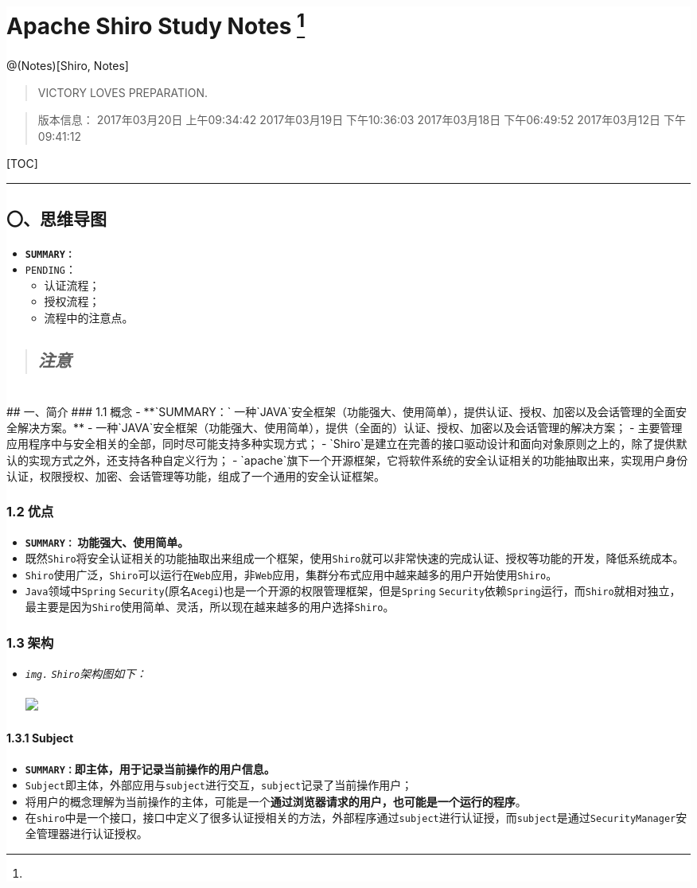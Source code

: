 # Apache Shiro Study Notes [^ history version]

@(Notes)[Shiro, Notes]

> VICTORY LOVES PREPARATION.

[^ history version]: 
> 版本信息：
> 2017年03月20日 上午09:34:42
> 2017年03月19日 下午10:36:03
> 2017年03月18日 下午06:49:52
> 2017年03月12日 下午09:41:12

[TOC]

***
## 〇、思维导图
- **`SUMMARY：`**
- `PENDING`：
	- 认证流程；
	- 授权流程；
	- 流程中的注意点。
	
> *注意*
> - 

<br>	
## 一、简介
### 1.1 概念
- **`SUMMARY：` 一种`JAVA`安全框架（功能强大、使用简单），提供认证、授权、加密以及会话管理的全面安全解决方案。**
- 一种`JAVA`安全框架（功能强大、使用简单），提供（全面的）认证、授权、加密以及会话管理的解决方案；
- 主要管理应用程序中与安全相关的全部，同时尽可能支持多种实现方式；
- `Shiro`是建立在完善的接口驱动设计和面向对象原则之上的，除了提供默认的实现方式之外，还支持各种自定义行为；
- `apache`旗下一个开源框架，它将软件系统的安全认证相关的功能抽取出来，实现用户身份认证，权限授权、加密、会话管理等功能，组成了一个通用的安全认证框架。

### 1.2 优点
- **`SUMMARY：` 功能强大、使用简单。**
- 既然`Shiro`将安全认证相关的功能抽取出来组成一个框架，使用`Shiro`就可以非常快速的完成认证、授权等功能的开发，降低系统成本。
- `Shiro`使用广泛，`Shiro`可以运行在`Web`应用，非`Web`应用，集群分布式应用中越来越多的用户开始使用`Shiro`。
- `Java`领域中`Spring` `Security`(原名`Acegi`)也是一个开源的权限管理框架，但是`Spring` `Security`依赖`Spring`运行，而`Shiro`就相对独立，最主要是因为`Shiro`使用简单、灵活，所以现在越来越多的用户选择`Shiro`。

### 1.3 架构
- *`img.` `Shiro`架构图如下：*<br><br>![][1]

#### 1.3.1 Subject
- **`SUMMARY：`即主体，用于记录当前操作的用户信息。**
- `Subject`即主体，外部应用与`subject`进行交互，`subject`记录了当前操作用户；
- 将用户的概念理解为当前操作的主体，可能是一个**通过浏览器请求的用户，也可能是一个运行的程序**。
- 在`shiro`中是一个接口，接口中定义了很多认证授相关的方法，外部程序通过`subject`进行认证授，而`subject`是通过`SecurityManager`安全管理器进行认证授权。


[1]: http://p1.bqimg.com/567571/5df46aae957541c2.png
[2]: http://p1.bpimg.com/567571/2e485006ef07db5c.png
[3]: http://p1.bpimg.com/567571/27dbc9e741bee104.png
[4]: http://p1.bpimg.com/567571/1ae384c2b9362959.png
[5]: http://p1.bpimg.com/567571/186f450f94864abb.png